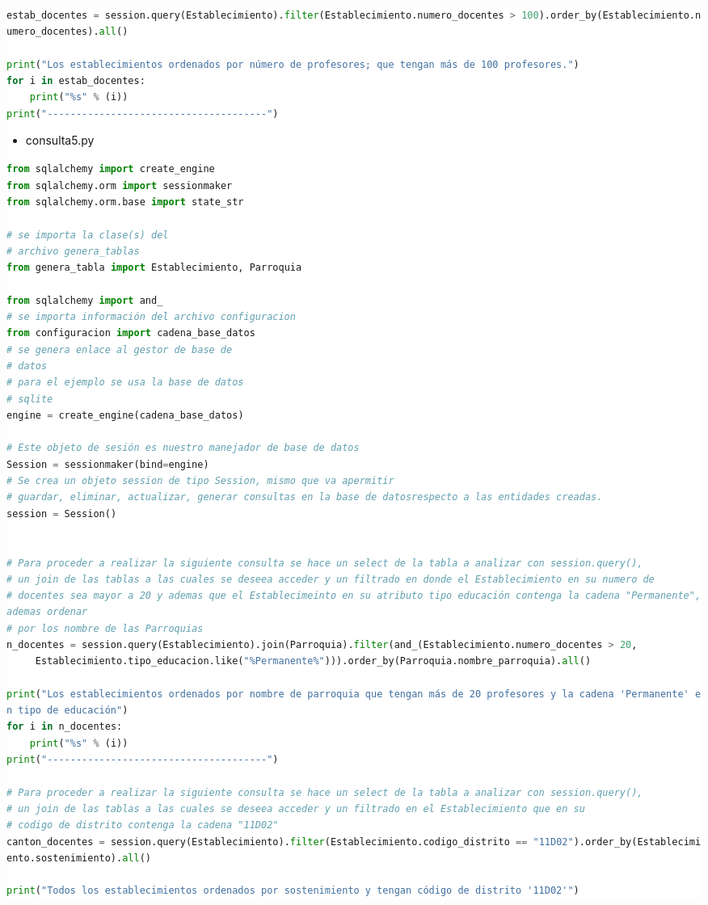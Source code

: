 ```python
estab_docentes = session.query(Establecimiento).filter(Establecimiento.numero_docentes > 100).order_by(Establecimiento.numero_docentes).all()
 
print("Los establecimientos ordenados por número de profesores; que tengan más de 100 profesores.")
for i in estab_docentes:
    print("%s" % (i))
print("--------------------------------------")

```
* consulta5.py
```python
from sqlalchemy import create_engine
from sqlalchemy.orm import sessionmaker
from sqlalchemy.orm.base import state_str

# se importa la clase(s) del 
# archivo genera_tablas
from genera_tabla import Establecimiento, Parroquia

from sqlalchemy import and_
# se importa información del archivo configuracion
from configuracion import cadena_base_datos
# se genera enlace al gestor de base de
# datos
# para el ejemplo se usa la base de datos
# sqlite
engine = create_engine(cadena_base_datos)

# Este objeto de sesión es nuestro manejador de base de datos
Session = sessionmaker(bind=engine)
# Se crea un objeto session de tipo Session, mismo que va apermitir 
# guardar, eliminar, actualizar, generar consultas en la base de datosrespecto a las entidades creadas.
session = Session()


# Para proceder a realizar la siguiente consulta se hace un select de la tabla a analizar con session.query(),
# un join de las tablas a las cuales se deseea acceder y un filtrado en donde el Establecimiento en su numero de 
# docentes sea mayor a 20 y ademas que el Establecimeinto en su atributo tipo educación contenga la cadena "Permanente", ademas ordenar 
# por los nombre de las Parroquias
n_docentes = session.query(Establecimiento).join(Parroquia).filter(and_(Establecimiento.numero_docentes > 20, 
     Establecimiento.tipo_educacion.like("%Permanente%"))).order_by(Parroquia.nombre_parroquia).all()
 
print("Los establecimientos ordenados por nombre de parroquia que tengan más de 20 profesores y la cadena 'Permanente' en tipo de educación")
for i in n_docentes:
    print("%s" % (i))
print("--------------------------------------")

# Para proceder a realizar la siguiente consulta se hace un select de la tabla a analizar con session.query(),
# un join de las tablas a las cuales se deseea acceder y un filtrado en el Establecimiento que en su 
# codigo de distrito contenga la cadena "11D02" 
canton_docentes = session.query(Establecimiento).filter(Establecimiento.codigo_distrito == "11D02").order_by(Establecimiento.sostenimiento).all()
 
print("Todos los establecimientos ordenados por sostenimiento y tengan código de distrito '11D02'")
```